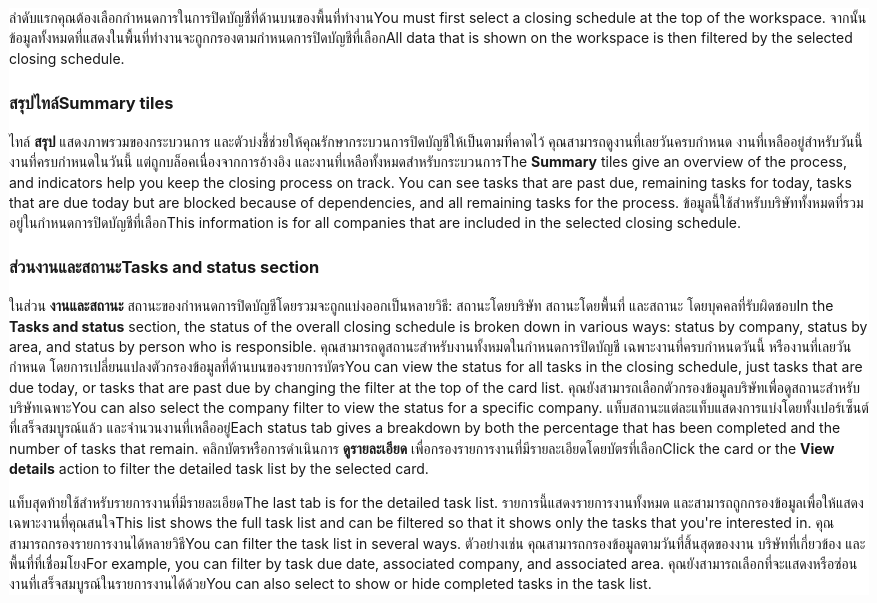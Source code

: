 <span data-ttu-id="58a5a-108">ลำดับแรกคุณต้องเลือกกำหนดการในการปิดบัญชีที่ด้านบนของพื้นที่ทำงาน</span><span class="sxs-lookup"><span data-stu-id="58a5a-108">You must first select a closing schedule at the top of the workspace.</span></span> <span data-ttu-id="58a5a-109">จากนั้นข้อมูลทั้งหมดที่แสดงในพื้นที่ทำงานจะถูกกรองตามกำหนดการปิดบัญชีที่เลือก</span><span class="sxs-lookup"><span data-stu-id="58a5a-109">All data that is shown on the workspace is then filtered by the selected closing schedule.</span></span>

### <a name="summary-tiles"></a><span data-ttu-id="58a5a-110">สรุปไทล์</span><span class="sxs-lookup"><span data-stu-id="58a5a-110">Summary tiles</span></span>

<span data-ttu-id="58a5a-111">ไทล์ **สรุป** แสดงภาพรวมของกระบวนการ และตัวบ่งชี้ช่วยให้คุณรักษากระบวนการปิดบัญชีให้เป็นตามที่คาดไว้ คุณสามารถดูงานที่เลยวันครบกำหนด งานที่เหลืออยู่สำหรับวันนี้ งานที่ครบกำหนดในวันนี้ แต่ถูกบล็อคเนื่องจากการอ้างอิง และงานที่เหลือทั้งหมดสำหรับกระบวนการ</span><span class="sxs-lookup"><span data-stu-id="58a5a-111">The **Summary** tiles give an overview of the process, and indicators help you keep the closing process on track. You can see tasks that are past due, remaining tasks for today, tasks that are due today but are blocked because of dependencies, and all remaining tasks for the process.</span></span> <span data-ttu-id="58a5a-112">ข้อมูลนี้ใช้สำหรับบริษัททั้งหมดที่รวมอยู่ในกำหนดการปิดบัญชีที่เลือก</span><span class="sxs-lookup"><span data-stu-id="58a5a-112">This information is for all companies that are included in the selected closing schedule.</span></span>

### <a name="tasks-and-status-section"></a><span data-ttu-id="58a5a-113">ส่วนงานและสถานะ</span><span class="sxs-lookup"><span data-stu-id="58a5a-113">Tasks and status section</span></span>

<span data-ttu-id="58a5a-114">ในส่วน **งานและสถานะ** สถานะของกำหนดการปิดบัญชีโดยรวมจะถูกแบ่งออกเป็นหลายวิธี: สถานะโดยบริษัท สถานะโดยพื้นที่ และสถานะ โดยบุคคลที่รับผิดชอบ</span><span class="sxs-lookup"><span data-stu-id="58a5a-114">In the **Tasks and status** section, the status of the overall closing schedule is broken down in various ways: status by company, status by area, and status by person who is responsible.</span></span> <span data-ttu-id="58a5a-115">คุณสามารถดูสถานะสำหรับงานทั้งหมดในกำหนดการปิดบัญชี เฉพาะงานที่ครบกำหนดวันนี้ หรืองานที่เลยวันกำหนด โดยการเปลี่ยนแปลงตัวกรองข้อมูลที่ด้านบนของรายการบัตร</span><span class="sxs-lookup"><span data-stu-id="58a5a-115">You can view the status for all tasks in the closing schedule, just tasks that are due today, or tasks that are past due by changing the filter at the top of the card list.</span></span> <span data-ttu-id="58a5a-116">คุณยังสามารถเลือกตัวกรองข้อมูลบริษัทเพื่อดูสถานะสำหรับบริษัทเฉพาะ</span><span class="sxs-lookup"><span data-stu-id="58a5a-116">You can also select the company filter to view the status for a specific company.</span></span> <span data-ttu-id="58a5a-117">แท็บสถานะแต่ละแท็บแสดงการแบ่งโดยทั้งเปอร์เซ็นต์ที่เสร็จสมบูรณ์แล้ว และจำนวนงานที่เหลืออยู่</span><span class="sxs-lookup"><span data-stu-id="58a5a-117">Each status tab gives a breakdown by both the percentage that has been completed and the number of tasks that remain.</span></span> <span data-ttu-id="58a5a-118">คลิกบัตรหรือการดำเนินการ **ดูรายละเอียด** เพื่อกรองรายการงานที่มีรายละเอียดโดยบัตรที่เลือก</span><span class="sxs-lookup"><span data-stu-id="58a5a-118">Click the card or the **View details** action to filter the detailed task list by the selected card.</span></span> 

<span data-ttu-id="58a5a-119">แท็บสุดท้ายใช้สำหรับรายการงานที่มีรายละเอียด</span><span class="sxs-lookup"><span data-stu-id="58a5a-119">The last tab is for the detailed task list.</span></span> <span data-ttu-id="58a5a-120">รายการนี้แสดงรายการงานทั้งหมด และสามารถถูกกรองข้อมูลเพื่อให้แสดงเฉพาะงานที่คุณสนใจ</span><span class="sxs-lookup"><span data-stu-id="58a5a-120">This list shows the full task list and can be filtered so that it shows only the tasks that you're interested in.</span></span> <span data-ttu-id="58a5a-121">คุณสามารถกรองรายการงานได้หลายวิธี</span><span class="sxs-lookup"><span data-stu-id="58a5a-121">You can filter the task list in several ways.</span></span> <span data-ttu-id="58a5a-122">ตัวอย่างเช่น คุณสามารถกรองข้อมูลตามวันที่สิ้นสุดของงาน บริษัทที่เกี่ยวข้อง และพื้นที่ที่เชื่อมโยง</span><span class="sxs-lookup"><span data-stu-id="58a5a-122">For example, you can filter by task due date, associated company, and associated area.</span></span> <span data-ttu-id="58a5a-123">คุณยังสามารถเลือกที่จะแสดงหรือซ่อนงานที่เสร็จสมบูรณ์ในรายการงานได้ด้วย</span><span class="sxs-lookup"><span data-stu-id="58a5a-123">You can also select to show or hide completed tasks in the task list.</span></span> 
